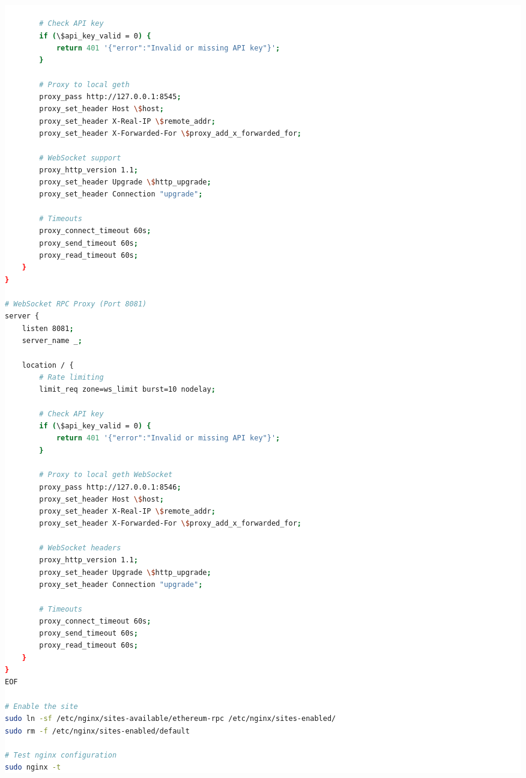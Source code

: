 ```bash
        
        # Check API key
        if (\$api_key_valid = 0) {
            return 401 '{"error":"Invalid or missing API key"}';
        }
        
        # Proxy to local geth
        proxy_pass http://127.0.0.1:8545;
        proxy_set_header Host \$host;
        proxy_set_header X-Real-IP \$remote_addr;
        proxy_set_header X-Forwarded-For \$proxy_add_x_forwarded_for;
        
        # WebSocket support
        proxy_http_version 1.1;
        proxy_set_header Upgrade \$http_upgrade;
        proxy_set_header Connection "upgrade";
        
        # Timeouts
        proxy_connect_timeout 60s;
        proxy_send_timeout 60s;
        proxy_read_timeout 60s;
    }
}

# WebSocket RPC Proxy (Port 8081)  
server {
    listen 8081;
    server_name _;
    
    location / {
        # Rate limiting
        limit_req zone=ws_limit burst=10 nodelay;
        
        # Check API key
        if (\$api_key_valid = 0) {
            return 401 '{"error":"Invalid or missing API key"}';
        }
        
        # Proxy to local geth WebSocket
        proxy_pass http://127.0.0.1:8546;
        proxy_set_header Host \$host;
        proxy_set_header X-Real-IP \$remote_addr;
        proxy_set_header X-Forwarded-For \$proxy_add_x_forwarded_for;
        
        # WebSocket headers
        proxy_http_version 1.1;
        proxy_set_header Upgrade \$http_upgrade;
        proxy_set_header Connection "upgrade";
        
        # Timeouts
        proxy_connect_timeout 60s;
        proxy_send_timeout 60s;
        proxy_read_timeout 60s;
    }
}
EOF

# Enable the site
sudo ln -sf /etc/nginx/sites-available/ethereum-rpc /etc/nginx/sites-enabled/
sudo rm -f /etc/nginx/sites-enabled/default

# Test nginx configuration
sudo nginx -t
```